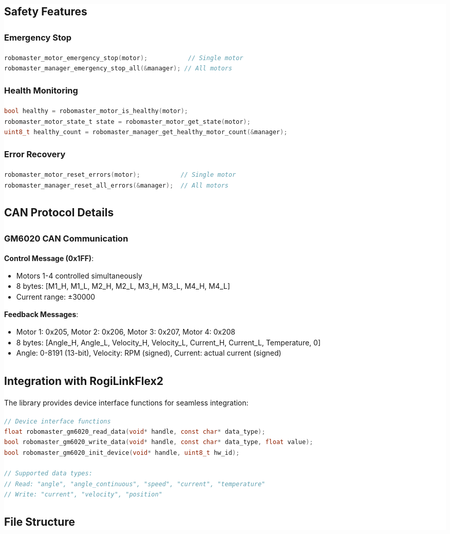 ## Safety Features

### Emergency Stop
```c
robomaster_motor_emergency_stop(motor);           // Single motor
robomaster_manager_emergency_stop_all(&manager); // All motors
```

### Health Monitoring
```c
bool healthy = robomaster_motor_is_healthy(motor);
robomaster_motor_state_t state = robomaster_motor_get_state(motor);
uint8_t healthy_count = robomaster_manager_get_healthy_motor_count(&manager);
```

### Error Recovery
```c
robomaster_motor_reset_errors(motor);           // Single motor
robomaster_manager_reset_all_errors(&manager);  // All motors
```

## CAN Protocol Details

### GM6020 CAN Communication

**Control Message (0x1FF)**:
- Motors 1-4 controlled simultaneously
- 8 bytes: [M1_H, M1_L, M2_H, M2_L, M3_H, M3_L, M4_H, M4_L]
- Current range: ±30000

**Feedback Messages**:
- Motor 1: 0x205, Motor 2: 0x206, Motor 3: 0x207, Motor 4: 0x208
- 8 bytes: [Angle_H, Angle_L, Velocity_H, Velocity_L, Current_H, Current_L, Temperature, 0]
- Angle: 0-8191 (13-bit), Velocity: RPM (signed), Current: actual current (signed)

## Integration with RogiLinkFlex2

The library provides device interface functions for seamless integration:

```c
// Device interface functions
float robomaster_gm6020_read_data(void* handle, const char* data_type);
bool robomaster_gm6020_write_data(void* handle, const char* data_type, float value);
bool robomaster_gm6020_init_device(void* handle, uint8_t hw_id);

// Supported data types:
// Read: "angle", "angle_continuous", "speed", "current", "temperature"
// Write: "current", "velocity", "position"
```

## File Structure
